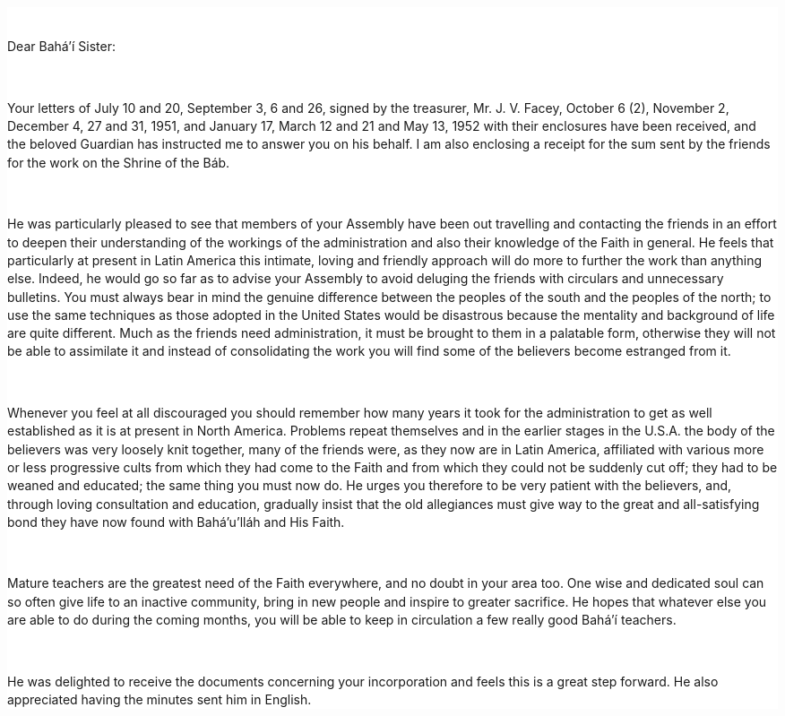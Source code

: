  

Dear Bahá’í Sister:

 

Your letters of July 10 and 20, September 3, 6 and 26, signed by the
treasurer, Mr. J. V. Facey, October 6 (2), November 2, December 4, 27
and 31, 1951, and January 17, March 12 and 21 and May 13, 1952 with
their enclosures have been received, and the beloved Guardian has
instructed me to answer you on his behalf. I am also enclosing a receipt
for the sum sent by the friends for the work on the Shrine of the Báb.

 

He was particularly pleased to see that members of your Assembly have
been out travelling and contacting the friends in an effort to deepen
their understanding of the workings of the administration and also their
knowledge of the Faith in general. He feels that particularly at present
in Latin America this intimate, loving and friendly approach will do
more to further the work than anything else. Indeed, he would go so far
as to advise your Assembly to avoid deluging the friends with circulars
and unnecessary bulletins. You must always bear in mind the genuine
difference between the peoples of the south and the peoples of the
north; to use the same techniques as those adopted in the United States
would be disastrous because the mentality and background of life are
quite different. Much as the friends need administration, it must be
brought to them in a palatable form, otherwise they will not be able to
assimilate it and instead of consolidating the work you will find some
of the believers become estranged from it.

 

Whenever you feel at all discouraged you should remember how many years
it took for the administration to get as well established as it is at
present in North America. Problems repeat themselves and in the earlier
stages in the U.S.A. the body of the believers was very loosely knit
together, many of the friends were, as they now are in Latin America,
affiliated with various more or less progressive cults from which they
had come to the Faith and from which they could not be suddenly cut off;
they had to be weaned and educated; the same thing you must now do. He
urges you therefore to be very patient with the believers, and, through
loving consultation and education, gradually insist that the old
allegiances must give way to the great and all-satisfying bond they have
now found with Bahá’u’lláh and His Faith.

 

Mature teachers are the greatest need of the Faith everywhere, and no
doubt in your area too. One wise and dedicated soul can so often give
life to an inactive community, bring in new people and inspire to
greater sacrifice. He hopes that whatever else you are able to do during
the coming months, you will be able to keep in circulation a few really
good Bahá’í teachers.

 

He was delighted to receive the documents concerning your incorporation
and feels this is a great step forward. He also appreciated having the
minutes sent him in English.
